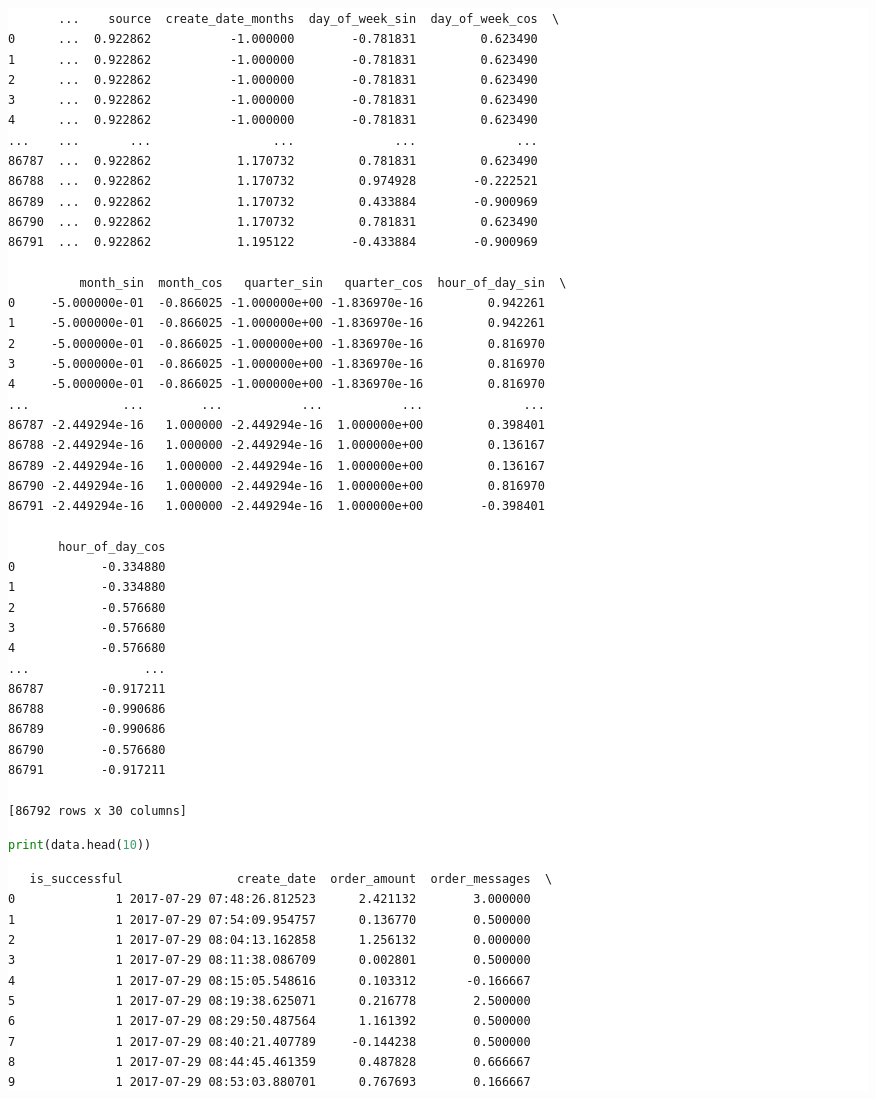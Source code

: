           ...    source  create_date_months  day_of_week_sin  day_of_week_cos  \
    0      ...  0.922862           -1.000000        -0.781831         0.623490   
    1      ...  0.922862           -1.000000        -0.781831         0.623490   
    2      ...  0.922862           -1.000000        -0.781831         0.623490   
    3      ...  0.922862           -1.000000        -0.781831         0.623490   
    4      ...  0.922862           -1.000000        -0.781831         0.623490   
    ...    ...       ...                 ...              ...              ...   
    86787  ...  0.922862            1.170732         0.781831         0.623490   
    86788  ...  0.922862            1.170732         0.974928        -0.222521   
    86789  ...  0.922862            1.170732         0.433884        -0.900969   
    86790  ...  0.922862            1.170732         0.781831         0.623490   
    86791  ...  0.922862            1.195122        -0.433884        -0.900969   
    
              month_sin  month_cos   quarter_sin   quarter_cos  hour_of_day_sin  \
    0     -5.000000e-01  -0.866025 -1.000000e+00 -1.836970e-16         0.942261   
    1     -5.000000e-01  -0.866025 -1.000000e+00 -1.836970e-16         0.942261   
    2     -5.000000e-01  -0.866025 -1.000000e+00 -1.836970e-16         0.816970   
    3     -5.000000e-01  -0.866025 -1.000000e+00 -1.836970e-16         0.816970   
    4     -5.000000e-01  -0.866025 -1.000000e+00 -1.836970e-16         0.816970   
    ...             ...        ...           ...           ...              ...   
    86787 -2.449294e-16   1.000000 -2.449294e-16  1.000000e+00         0.398401   
    86788 -2.449294e-16   1.000000 -2.449294e-16  1.000000e+00         0.136167   
    86789 -2.449294e-16   1.000000 -2.449294e-16  1.000000e+00         0.136167   
    86790 -2.449294e-16   1.000000 -2.449294e-16  1.000000e+00         0.816970   
    86791 -2.449294e-16   1.000000 -2.449294e-16  1.000000e+00        -0.398401   
    
           hour_of_day_cos  
    0            -0.334880  
    1            -0.334880  
    2            -0.576680  
    3            -0.576680  
    4            -0.576680  
    ...                ...  
    86787        -0.917211  
    86788        -0.990686  
    86789        -0.990686  
    86790        -0.576680  
    86791        -0.917211  
    
    [86792 rows x 30 columns]
    


```python
print(data.head(10))
```

       is_successful                create_date  order_amount  order_messages  \
    0              1 2017-07-29 07:48:26.812523      2.421132        3.000000   
    1              1 2017-07-29 07:54:09.954757      0.136770        0.500000   
    2              1 2017-07-29 08:04:13.162858      1.256132        0.000000   
    3              1 2017-07-29 08:11:38.086709      0.002801        0.500000   
    4              1 2017-07-29 08:15:05.548616      0.103312       -0.166667   
    5              1 2017-07-29 08:19:38.625071      0.216778        2.500000   
    6              1 2017-07-29 08:29:50.487564      1.161392        0.500000   
    7              1 2017-07-29 08:40:21.407789     -0.144238        0.500000   
    8              1 2017-07-29 08:44:45.461359      0.487828        0.666667   
    9              1 2017-07-29 08:53:03.880701      0.767693        0.166667   
    